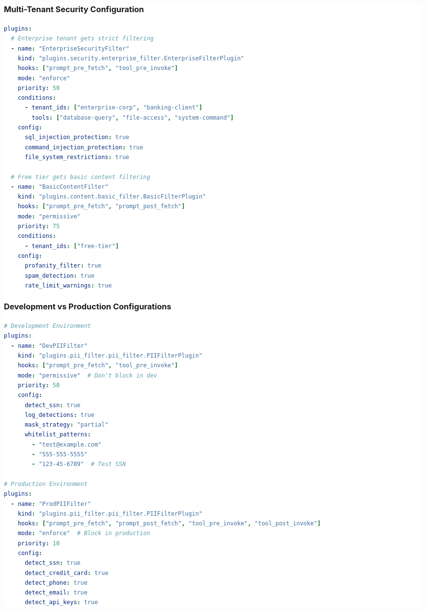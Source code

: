 ### Multi-Tenant Security Configuration

```yaml
plugins:
  # Enterprise tenant gets strict filtering
  - name: "EnterpriseSecurityFilter"
    kind: "plugins.security.enterprise_filter.EnterpriseFilterPlugin"
    hooks: ["prompt_pre_fetch", "tool_pre_invoke"]
    mode: "enforce"
    priority: 50
    conditions:
      - tenant_ids: ["enterprise-corp", "banking-client"]
        tools: ["database-query", "file-access", "system-command"]
    config:
      sql_injection_protection: true
      command_injection_protection: true
      file_system_restrictions: true

  # Free tier gets basic content filtering
  - name: "BasicContentFilter"
    kind: "plugins.content.basic_filter.BasicFilterPlugin"
    hooks: ["prompt_pre_fetch", "prompt_post_fetch"]
    mode: "permissive"
    priority: 75
    conditions:
      - tenant_ids: ["free-tier"]
    config:
      profanity_filter: true
      spam_detection: true
      rate_limit_warnings: true
```

### Development vs Production Configurations

```yaml
# Development Environment
plugins:
  - name: "DevPIIFilter"
    kind: "plugins.pii_filter.pii_filter.PIIFilterPlugin"
    hooks: ["prompt_pre_fetch", "tool_pre_invoke"]
    mode: "permissive"  # Don't block in dev
    priority: 50
    config:
      detect_ssn: true
      log_detections: true
      mask_strategy: "partial"
      whitelist_patterns:
        - "test@example.com"
        - "555-555-5555"
        - "123-45-6789"  # Test SSN

# Production Environment
plugins:
  - name: "ProdPIIFilter"
    kind: "plugins.pii_filter.pii_filter.PIIFilterPlugin"
    hooks: ["prompt_pre_fetch", "prompt_post_fetch", "tool_pre_invoke", "tool_post_invoke"]
    mode: "enforce"  # Block in production
    priority: 10
    config:
      detect_ssn: true
      detect_credit_card: true
      detect_phone: true
      detect_email: true
      detect_api_keys: true
```